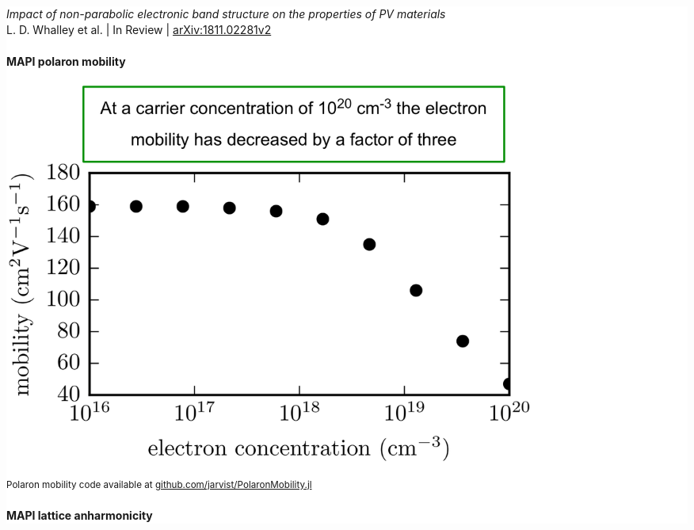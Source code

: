*Impact of non-parabolic electronic band structure on the properties of PV materials*   
L. D. Whalley et al. | In Review | [arXiv:1811.02281v2](https://arxiv.org/pdf/1811.02281.pdf)

</small>




#### MAPI polaron mobility
<small>
<img src="./images/mobility.png"  class="plain" height="480"/>

Polaron mobility code available at [github.com/jarvist/PolaronMobility.jl](https://github.com/jarvist/PolaronMobility.jl)

</small>





#### MAPI lattice anharmonicity

<center>
<video autoplay="true" loop="true" muted="true" width="800" align="center">
    <source src="./images/tilting_animation.mp4" type="video/mp4" />
</video>
</center>
